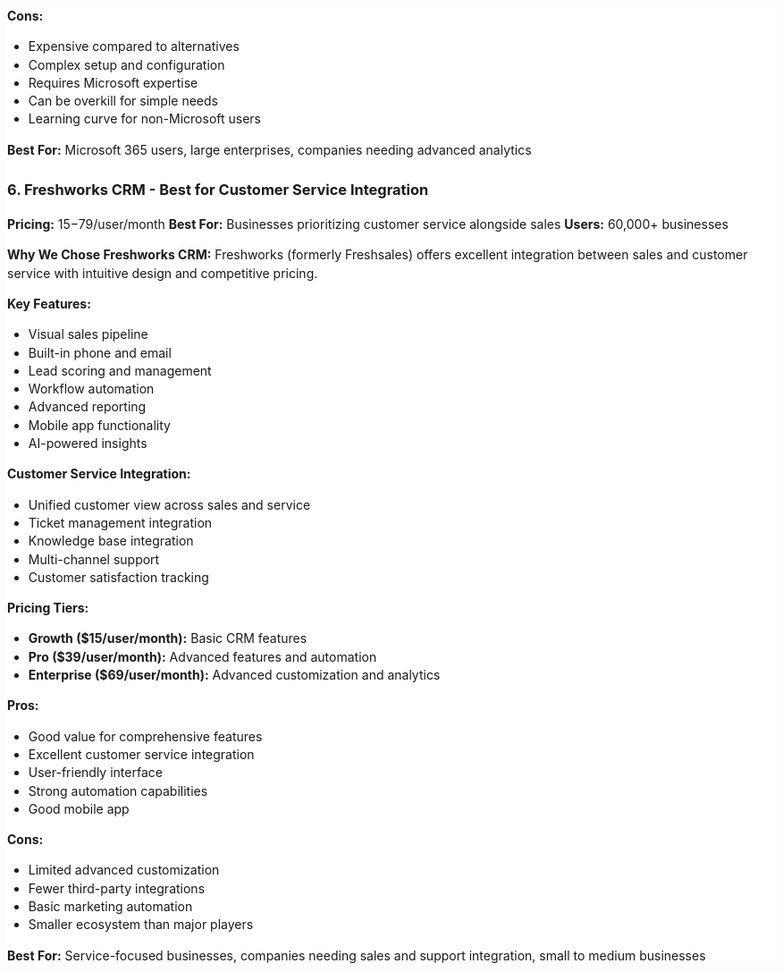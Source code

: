 **Cons:**
- Expensive compared to alternatives
- Complex setup and configuration
- Requires Microsoft expertise
- Can be overkill for simple needs
- Learning curve for non-Microsoft users

**Best For:** Microsoft 365 users, large enterprises, companies needing advanced analytics

### 6. Freshworks CRM - Best for Customer Service Integration

**Pricing:** $15-$79/user/month
**Best For:** Businesses prioritizing customer service alongside sales
**Users:** 60,000+ businesses

**Why We Chose Freshworks CRM:**
Freshworks (formerly Freshsales) offers excellent integration between sales and customer service with intuitive design and competitive pricing.

**Key Features:**
- Visual sales pipeline
- Built-in phone and email
- Lead scoring and management
- Workflow automation
- Advanced reporting
- Mobile app functionality
- AI-powered insights

**Customer Service Integration:**
- Unified customer view across sales and service
- Ticket management integration
- Knowledge base integration
- Multi-channel support
- Customer satisfaction tracking

**Pricing Tiers:**
- **Growth ($15/user/month):** Basic CRM features
- **Pro ($39/user/month):** Advanced features and automation
- **Enterprise ($69/user/month):** Advanced customization and analytics

**Pros:**
- Good value for comprehensive features
- Excellent customer service integration
- User-friendly interface
- Strong automation capabilities
- Good mobile app

**Cons:**
- Limited advanced customization
- Fewer third-party integrations
- Basic marketing automation
- Smaller ecosystem than major players

**Best For:** Service-focused businesses, companies needing sales and support integration, small to medium businesses
